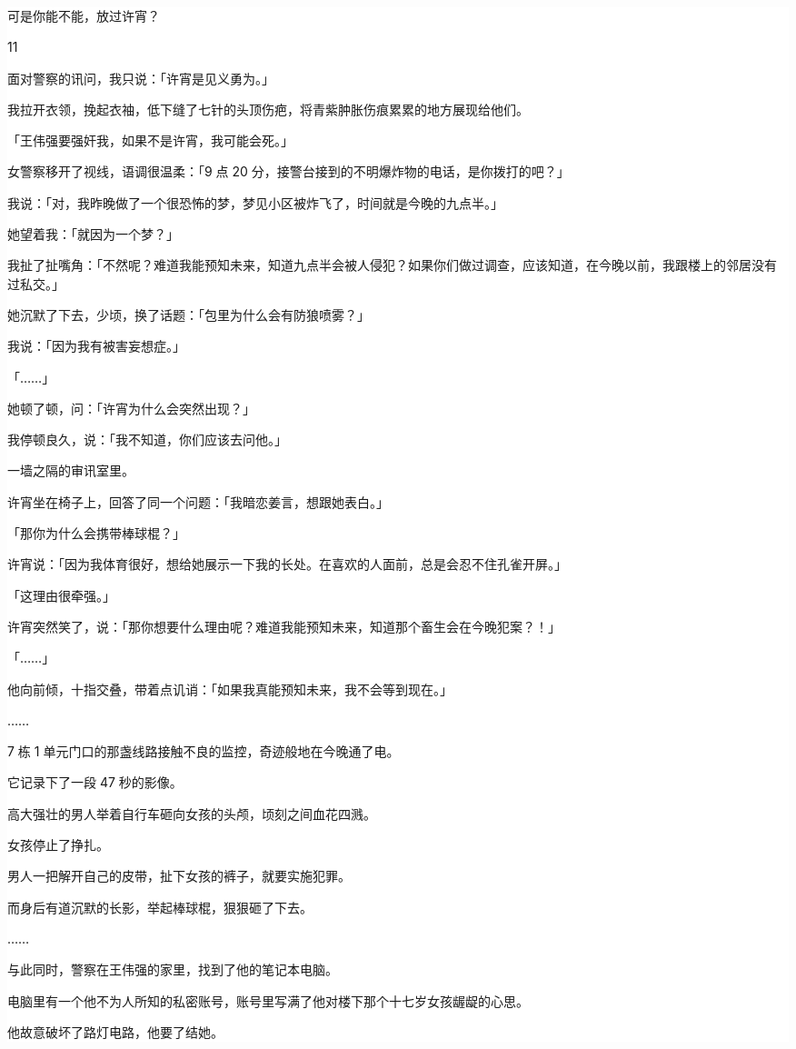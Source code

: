可是你能不能，放过许宵？

11

面对警察的讯问，我只说：「许宵是见义勇为。」

我拉开衣领，挽起衣袖，低下缝了七针的头顶伤疤，将青紫肿胀伤痕累累的地方展现给他们。

「王伟强要强奸我，如果不是许宵，我可能会死。」

女警察移开了视线，语调很温柔：「9 点 20 分，接警台接到的不明爆炸物的电话，是你拨打的吧？」

我说：「对，我昨晚做了一个很恐怖的梦，梦见小区被炸飞了，时间就是今晚的九点半。」

她望着我：「就因为一个梦？」

我扯了扯嘴角：「不然呢？难道我能预知未来，知道九点半会被人侵犯？如果你们做过调查，应该知道，在今晚以前，我跟楼上的邻居没有过私交。」

她沉默了下去，少顷，换了话题：「包里为什么会有防狼喷雾？」

我说：「因为我有被害妄想症。」

「……」

她顿了顿，问：「许宵为什么会突然出现？」

我停顿良久，说：「我不知道，你们应该去问他。」

一墙之隔的审讯室里。

许宵坐在椅子上，回答了同一个问题：「我暗恋姜言，想跟她表白。」

「那你为什么会携带棒球棍？」

许宵说：「因为我体育很好，想给她展示一下我的长处。在喜欢的人面前，总是会忍不住孔雀开屏。」

「这理由很牵强。」

许宵突然笑了，说：「那你想要什么理由呢？难道我能预知未来，知道那个畜生会在今晚犯案？！」

「……」

他向前倾，十指交叠，带着点讥诮：「如果我真能预知未来，我不会等到现在。」

……

7 栋 1 单元门口的那盏线路接触不良的监控，奇迹般地在今晚通了电。

它记录下了一段 47 秒的影像。

高大强壮的男人举着自行车砸向女孩的头颅，顷刻之间血花四溅。

女孩停止了挣扎。

男人一把解开自己的皮带，扯下女孩的裤子，就要实施犯罪。

而身后有道沉默的长影，举起棒球棍，狠狠砸了下去。

……

与此同时，警察在王伟强的家里，找到了他的笔记本电脑。

电脑里有一个他不为人所知的私密账号，账号里写满了他对楼下那个十七岁女孩龌龊的心思。

他故意破坏了路灯电路，他要了结她。
